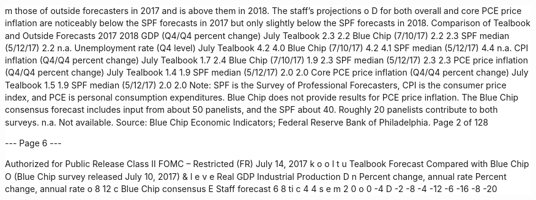 m those of outside forecasters in 2017 and is above them in 2018. The staff’s projections
o
D for both overall and core PCE price inflation are noticeably below the SPF forecasts in
2017 but only slightly below the SPF forecasts in 2018.
Comparison of Tealbook and Outside Forecasts
2017 2018
GDP (Q4/Q4 percent change)
July Tealbook 2.3 2.2
Blue Chip (7/10/17) 2.2 2.3
SPF median (5/12/17) 2.2 n.a.
Unemployment rate (Q4 level)
July Tealbook 4.2 4.0
Blue Chip (7/10/17) 4.2 4.1
SPF median (5/12/17) 4.4 n.a.
CPI inflation (Q4/Q4 percent change)
July Tealbook 1.7 2.4
Blue Chip (7/10/17) 1.9 2.3
SPF median (5/12/17) 2.3 2.3
PCE price inflation (Q4/Q4 percent change)
July Tealbook 1.4 1.9
SPF median (5/12/17) 2.0 2.0
Core PCE price inflation (Q4/Q4 percent change)
July Tealbook 1.5 1.9
SPF median (5/12/17) 2.0 2.0
Note: SPF is the Survey of Professional Forecasters, CPI is the consumer price index,
and PCE is personal consumption expenditures. Blue Chip does not provide results for
PCE price inflation. The Blue Chip consensus forecast includes input from about
50 panelists, and the SPF about 40. Roughly 20 panelists contribute to both surveys.
n.a. Not available.
Source: Blue Chip Economic Indicators; Federal Reserve Bank of Philadelphia.
Page 2 of 128

--- Page 6 ---

Authorized for Public Release
Class II FOMC – Restricted (FR) July 14, 2017
k
o
o
l
t
u
Tealbook Forecast Compared with Blue Chip O
(Blue Chip survey released July 10, 2017) &
l
e
v
e
Real GDP Industrial Production D
n
Percent change, annual rate Percent change, annual rate o
8 12 c
Blue Chip consensus E
Staff forecast 6 8 ti c
4 4 s
e
m
2 0
o
0 -4 D
-2 -8
-4 -12
-6 -16
-8 -20